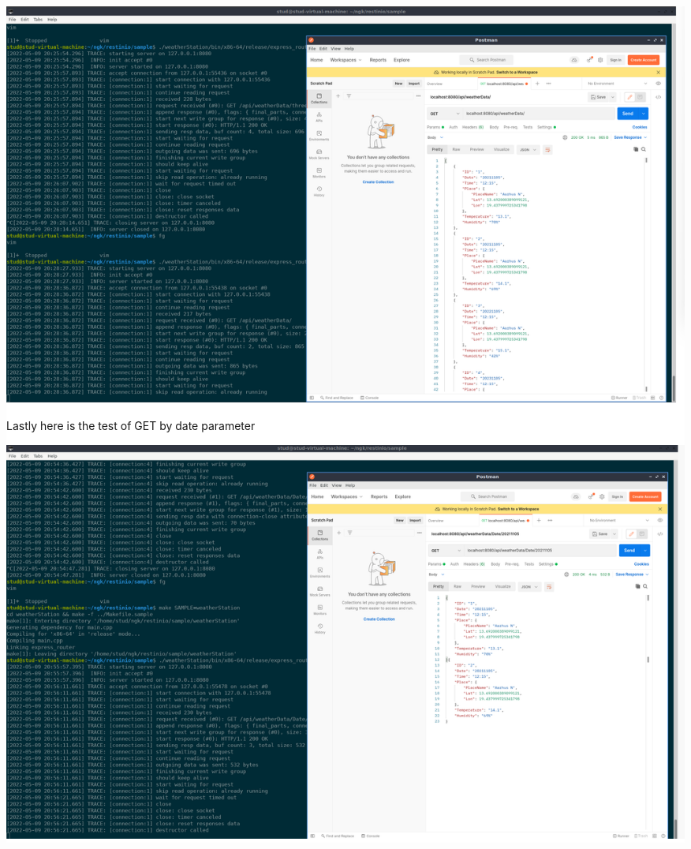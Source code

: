 ![getAll](img/get_all_test.png)

Lastly here is the test of GET by date parameter

![getByDateParam](img/get_by_date_param_test.png)

